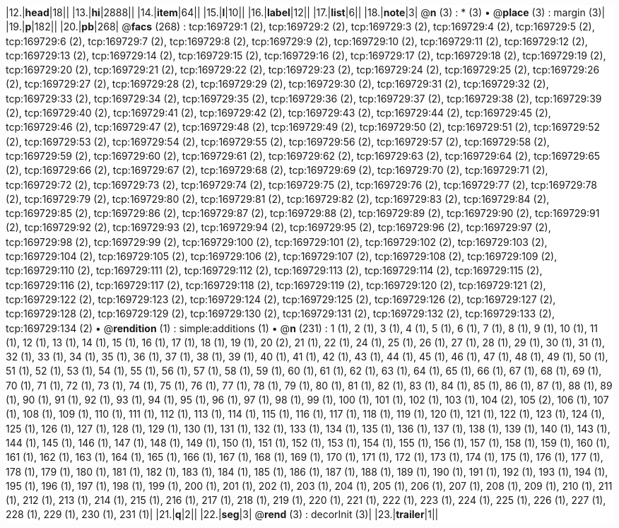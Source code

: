 |12.|__head__|18||
|13.|__hi__|2888||
|14.|__item__|64||
|15.|__l__|10||
|16.|__label__|12||
|17.|__list__|6||
|18.|__note__|3| @__n__ (3) : * (3)  •  @__place__ (3) : margin (3)|
|19.|__p__|182||
|20.|__pb__|268| @__facs__ (268) : tcp:169729:1 (2), tcp:169729:2 (2), tcp:169729:3 (2), tcp:169729:4 (2), tcp:169729:5 (2), tcp:169729:6 (2), tcp:169729:7 (2), tcp:169729:8 (2), tcp:169729:9 (2), tcp:169729:10 (2), tcp:169729:11 (2), tcp:169729:12 (2), tcp:169729:13 (2), tcp:169729:14 (2), tcp:169729:15 (2), tcp:169729:16 (2), tcp:169729:17 (2), tcp:169729:18 (2), tcp:169729:19 (2), tcp:169729:20 (2), tcp:169729:21 (2), tcp:169729:22 (2), tcp:169729:23 (2), tcp:169729:24 (2), tcp:169729:25 (2), tcp:169729:26 (2), tcp:169729:27 (2), tcp:169729:28 (2), tcp:169729:29 (2), tcp:169729:30 (2), tcp:169729:31 (2), tcp:169729:32 (2), tcp:169729:33 (2), tcp:169729:34 (2), tcp:169729:35 (2), tcp:169729:36 (2), tcp:169729:37 (2), tcp:169729:38 (2), tcp:169729:39 (2), tcp:169729:40 (2), tcp:169729:41 (2), tcp:169729:42 (2), tcp:169729:43 (2), tcp:169729:44 (2), tcp:169729:45 (2), tcp:169729:46 (2), tcp:169729:47 (2), tcp:169729:48 (2), tcp:169729:49 (2), tcp:169729:50 (2), tcp:169729:51 (2), tcp:169729:52 (2), tcp:169729:53 (2), tcp:169729:54 (2), tcp:169729:55 (2), tcp:169729:56 (2), tcp:169729:57 (2), tcp:169729:58 (2), tcp:169729:59 (2), tcp:169729:60 (2), tcp:169729:61 (2), tcp:169729:62 (2), tcp:169729:63 (2), tcp:169729:64 (2), tcp:169729:65 (2), tcp:169729:66 (2), tcp:169729:67 (2), tcp:169729:68 (2), tcp:169729:69 (2), tcp:169729:70 (2), tcp:169729:71 (2), tcp:169729:72 (2), tcp:169729:73 (2), tcp:169729:74 (2), tcp:169729:75 (2), tcp:169729:76 (2), tcp:169729:77 (2), tcp:169729:78 (2), tcp:169729:79 (2), tcp:169729:80 (2), tcp:169729:81 (2), tcp:169729:82 (2), tcp:169729:83 (2), tcp:169729:84 (2), tcp:169729:85 (2), tcp:169729:86 (2), tcp:169729:87 (2), tcp:169729:88 (2), tcp:169729:89 (2), tcp:169729:90 (2), tcp:169729:91 (2), tcp:169729:92 (2), tcp:169729:93 (2), tcp:169729:94 (2), tcp:169729:95 (2), tcp:169729:96 (2), tcp:169729:97 (2), tcp:169729:98 (2), tcp:169729:99 (2), tcp:169729:100 (2), tcp:169729:101 (2), tcp:169729:102 (2), tcp:169729:103 (2), tcp:169729:104 (2), tcp:169729:105 (2), tcp:169729:106 (2), tcp:169729:107 (2), tcp:169729:108 (2), tcp:169729:109 (2), tcp:169729:110 (2), tcp:169729:111 (2), tcp:169729:112 (2), tcp:169729:113 (2), tcp:169729:114 (2), tcp:169729:115 (2), tcp:169729:116 (2), tcp:169729:117 (2), tcp:169729:118 (2), tcp:169729:119 (2), tcp:169729:120 (2), tcp:169729:121 (2), tcp:169729:122 (2), tcp:169729:123 (2), tcp:169729:124 (2), tcp:169729:125 (2), tcp:169729:126 (2), tcp:169729:127 (2), tcp:169729:128 (2), tcp:169729:129 (2), tcp:169729:130 (2), tcp:169729:131 (2), tcp:169729:132 (2), tcp:169729:133 (2), tcp:169729:134 (2)  •  @__rendition__ (1) : simple:additions (1)  •  @__n__ (231) : 1 (1), 2 (1), 3 (1), 4 (1), 5 (1), 6 (1), 7 (1), 8 (1), 9 (1), 10 (1), 11 (1), 12 (1), 13 (1), 14 (1), 15 (1), 16 (1), 17 (1), 18 (1), 19 (1), 20 (2), 21 (1), 22 (1), 24 (1), 25 (1), 26 (1), 27 (1), 28 (1), 29 (1), 30 (1), 31 (1), 32 (1), 33 (1), 34 (1), 35 (1), 36 (1), 37 (1), 38 (1), 39 (1), 40 (1), 41 (1), 42 (1), 43 (1), 44 (1), 45 (1), 46 (1), 47 (1), 48 (1), 49 (1), 50 (1), 51 (1), 52 (1), 53 (1), 54 (1), 55 (1), 56 (1), 57 (1), 58 (1), 59 (1), 60 (1), 61 (1), 62 (1), 63 (1), 64 (1), 65 (1), 66 (1), 67 (1), 68 (1), 69 (1), 70 (1), 71 (1), 72 (1), 73 (1), 74 (1), 75 (1), 76 (1), 77 (1), 78 (1), 79 (1), 80 (1), 81 (1), 82 (1), 83 (1), 84 (1), 85 (1), 86 (1), 87 (1), 88 (1), 89 (1), 90 (1), 91 (1), 92 (1), 93 (1), 94 (1), 95 (1), 96 (1), 97 (1), 98 (1), 99 (1), 100 (1), 101 (1), 102 (1), 103 (1), 104 (2), 105 (2), 106 (1), 107 (1), 108 (1), 109 (1), 110 (1), 111 (1), 112 (1), 113 (1), 114 (1), 115 (1), 116 (1), 117 (1), 118 (1), 119 (1), 120 (1), 121 (1), 122 (1), 123 (1), 124 (1), 125 (1), 126 (1), 127 (1), 128 (1), 129 (1), 130 (1), 131 (1), 132 (1), 133 (1), 134 (1), 135 (1), 136 (1), 137 (1), 138 (1), 139 (1), 140 (1), 143 (1), 144 (1), 145 (1), 146 (1), 147 (1), 148 (1), 149 (1), 150 (1), 151 (1), 152 (1), 153 (1), 154 (1), 155 (1), 156 (1), 157 (1), 158 (1), 159 (1), 160 (1), 161 (1), 162 (1), 163 (1), 164 (1), 165 (1), 166 (1), 167 (1), 168 (1), 169 (1), 170 (1), 171 (1), 172 (1), 173 (1), 174 (1), 175 (1), 176 (1), 177 (1), 178 (1), 179 (1), 180 (1), 181 (1), 182 (1), 183 (1), 184 (1), 185 (1), 186 (1), 187 (1), 188 (1), 189 (1), 190 (1), 191 (1), 192 (1), 193 (1), 194 (1), 195 (1), 196 (1), 197 (1), 198 (1), 199 (1), 200 (1), 201 (1), 202 (1), 203 (1), 204 (1), 205 (1), 206 (1), 207 (1), 208 (1), 209 (1), 210 (1), 211 (1), 212 (1), 213 (1), 214 (1), 215 (1), 216 (1), 217 (1), 218 (1), 219 (1), 220 (1), 221 (1), 222 (1), 223 (1), 224 (1), 225 (1), 226 (1), 227 (1), 228 (1), 229 (1), 230 (1), 231 (1)|
|21.|__q__|2||
|22.|__seg__|3| @__rend__ (3) : decorInit (3)|
|23.|__trailer__|1||
